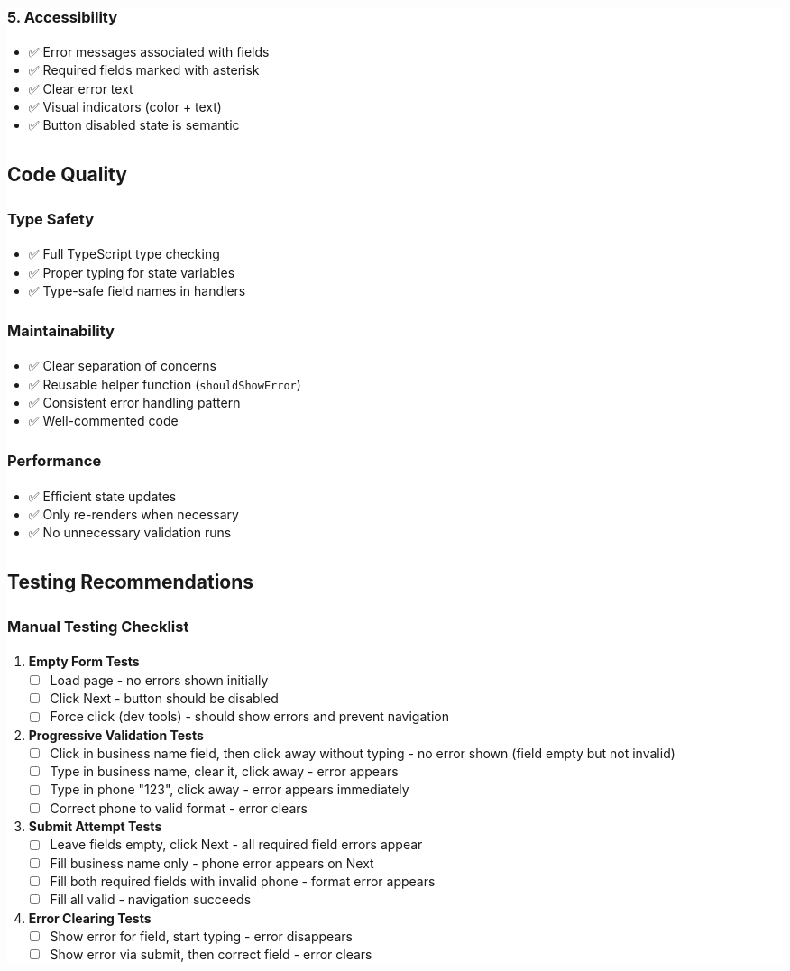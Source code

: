 ### 5. Accessibility
- ✅ Error messages associated with fields
- ✅ Required fields marked with asterisk
- ✅ Clear error text
- ✅ Visual indicators (color + text)
- ✅ Button disabled state is semantic

## Code Quality

### Type Safety
- ✅ Full TypeScript type checking
- ✅ Proper typing for state variables
- ✅ Type-safe field names in handlers

### Maintainability
- ✅ Clear separation of concerns
- ✅ Reusable helper function (`shouldShowError`)
- ✅ Consistent error handling pattern
- ✅ Well-commented code

### Performance
- ✅ Efficient state updates
- ✅ Only re-renders when necessary
- ✅ No unnecessary validation runs

## Testing Recommendations

### Manual Testing Checklist

1. **Empty Form Tests**
   - [ ] Load page - no errors shown initially
   - [ ] Click Next - button should be disabled
   - [ ] Force click (dev tools) - should show errors and prevent navigation

2. **Progressive Validation Tests**
   - [ ] Click in business name field, then click away without typing - no error shown (field empty but not invalid)
   - [ ] Type in business name, clear it, click away - error appears
   - [ ] Type in phone "123", click away - error appears immediately
   - [ ] Correct phone to valid format - error clears

3. **Submit Attempt Tests**
   - [ ] Leave fields empty, click Next - all required field errors appear
   - [ ] Fill business name only - phone error appears on Next
   - [ ] Fill both required fields with invalid phone - format error appears
   - [ ] Fill all valid - navigation succeeds

4. **Error Clearing Tests**
   - [ ] Show error for field, start typing - error disappears
   - [ ] Show error via submit, then correct field - error clears
